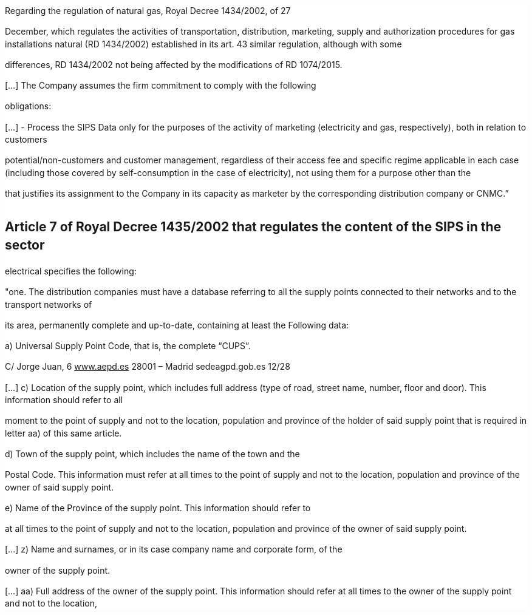 Regarding the regulation of natural gas, Royal Decree 1434/2002, of 27

December, which regulates the activities of transportation, distribution,
marketing, supply and authorization procedures for gas installations
natural (RD 1434/2002) established in its art. 43 similar regulation, although with some

differences, RD 1434/2002 not being affected by the modifications of RD
1074/2015.

\[…\] The Company assumes the firm commitment to comply with the following

obligations:

\[…\] - Process the SIPS Data only for the purposes of the activity of
marketing (electricity and gas, respectively), both in relation to customers

potential/non-customers and customer management, regardless of their
access fee and specific regime applicable in each case (including those covered by
self-consumption in the case of electricity), not using them for a purpose other than the

that justifies its assignment to the Company in its capacity as marketer by
the corresponding distribution company or CNMC.”

## Article 7 of Royal Decree 1435/2002 that regulates the content of the SIPS in the sector

electrical specifies the following:

"one. The distribution companies must have a database referring to
all the supply points connected to their networks and to the transport networks of

its area, permanently complete and up-to-date, containing at least the
Following data:

a) Universal Supply Point Code, that is, the complete “CUPS”.

C/ Jorge Juan, 6 www.aepd.es
28001 – Madrid sedeagpd.gob.es 12/28

\[…\] c) Location of the supply point, which includes full address (type of road,
street name, number, floor and door). This information should refer to all

moment to the point of supply and not to the location, population and province of the holder of
said supply point that is required in letter aa) of this same article.

d) Town of the supply point, which includes the name of the town and the

Postal Code. This information must refer at all times to the point of supply
and not to the location, population and province of the owner of said supply point.

e) Name of the Province of the supply point. This information should refer to

at all times to the point of supply and not to the location, population and province of the
owner of said supply point.

\[...\] z) Name and surnames, or in its case company name and corporate form, of the

owner of the supply point.

\[…\] aa) Full address of the owner of the supply point. This information should
refer at all times to the owner of the supply point and not to the location,
